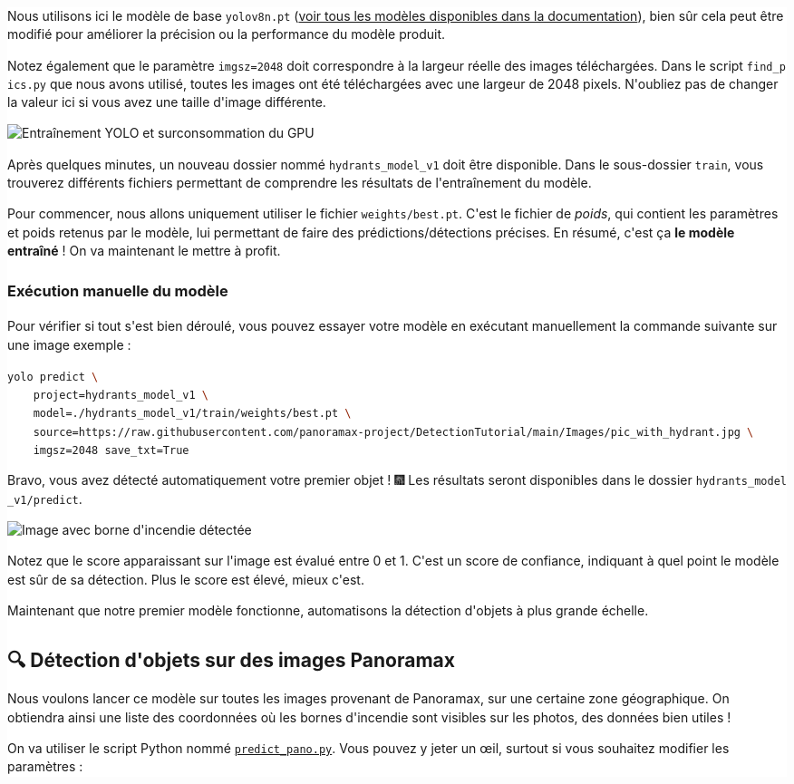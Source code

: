 Nous utilisons ici le modèle de base `yolov8n.pt` ([voir tous les modèles disponibles dans la documentation](https://docs.ultralytics.com/models/yolov8/#supported-tasks-and-modes)), bien sûr cela peut être modifié pour améliorer la précision ou la performance du modèle produit.

Notez également que le paramètre `imgsz=2048` doit correspondre à la largeur réelle des images téléchargées. Dans le script `find_pics.py` que nous avons utilisé, toutes les images ont été téléchargées avec une largeur de 2048 pixels. N'oubliez pas de changer la valeur ici si vous avez une taille d'image différente.

![Entraînement YOLO et surconsommation du GPU](https://raw.githubusercontent.com/panoramax-project/DetectionTutorial/main/Images/yolo_training.png)

Après quelques minutes, un nouveau dossier nommé `hydrants_model_v1` doit être disponible. Dans le sous-dossier `train`, vous trouverez différents fichiers permettant de comprendre les résultats de l'entraînement du modèle.

Pour commencer, nous allons uniquement utiliser le fichier `weights/best.pt`. C'est le fichier de _poids_, qui contient les paramètres et poids retenus par le modèle, lui permettant de faire des prédictions/détections précises. En résumé, c'est ça __le modèle entraîné__ ! On va maintenant le mettre à profit.

### Exécution manuelle du modèle

Pour vérifier si tout s'est bien déroulé, vous pouvez essayer votre modèle en exécutant manuellement la commande suivante sur une image exemple :

```bash
yolo predict \
    project=hydrants_model_v1 \
    model=./hydrants_model_v1/train/weights/best.pt \
    source=https://raw.githubusercontent.com/panoramax-project/DetectionTutorial/main/Images/pic_with_hydrant.jpg \
    imgsz=2048 save_txt=True
```

Bravo, vous avez détecté automatiquement votre premier objet ! 🎆 Les résultats seront disponibles dans le dossier `hydrants_model_v1/predict`.

![Image avec borne d'incendie détectée](https://raw.githubusercontent.com/panoramax-project/DetectionTutorial/main/Images/yolo_predict.jpg)

Notez que le score apparaissant sur l'image est évalué entre 0 et 1. C'est un score de confiance, indiquant à quel point le modèle est sûr de sa détection. Plus le score est élevé, mieux c'est.

Maintenant que notre premier modèle fonctionne, automatisons la détection d'objets à plus grande échelle.

## 🔍 Détection d'objets sur des images Panoramax

Nous voulons lancer ce modèle sur toutes les images provenant de Panoramax, sur une certaine zone géographique. On obtiendra ainsi une liste des coordonnées où les bornes d'incendie sont visibles sur les photos, des données bien utiles !

On va utiliser le script Python nommé [`predict_pano.py`](https://github.com/panoramax-project/DetectionTutorial/blob/main/predict_pano.py). Vous pouvez y jeter un œil, surtout si vous souhaitez modifier les paramètres :
